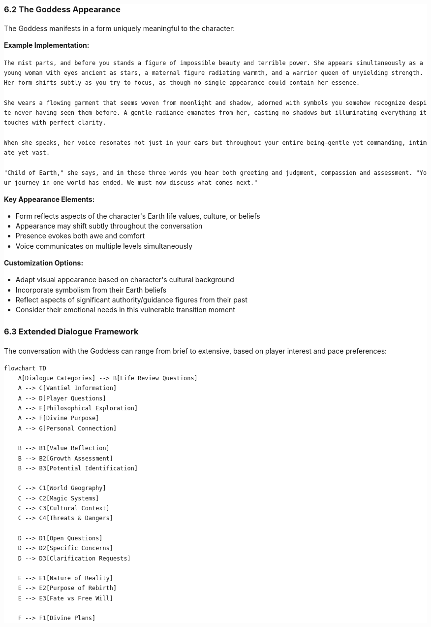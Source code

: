 ### 6.2 The Goddess Appearance

The Goddess manifests in a form uniquely meaningful to the character:

**Example Implementation:**
```
The mist parts, and before you stands a figure of impossible beauty and terrible power. She appears simultaneously as a young woman with eyes ancient as stars, a maternal figure radiating warmth, and a warrior queen of unyielding strength. Her form shifts subtly as you try to focus, as though no single appearance could contain her essence.

She wears a flowing garment that seems woven from moonlight and shadow, adorned with symbols you somehow recognize despite never having seen them before. A gentle radiance emanates from her, casting no shadows but illuminating everything it touches with perfect clarity.

When she speaks, her voice resonates not just in your ears but throughout your entire being—gentle yet commanding, intimate yet vast.

"Child of Earth," she says, and in those three words you hear both greeting and judgment, compassion and assessment. "Your journey in one world has ended. We must now discuss what comes next."
```

**Key Appearance Elements:**
- Form reflects aspects of the character's Earth life values, culture, or beliefs
- Appearance may shift subtly throughout the conversation
- Presence evokes both awe and comfort
- Voice communicates on multiple levels simultaneously

**Customization Options:**
- Adapt visual appearance based on character's cultural background
- Incorporate symbolism from their Earth beliefs
- Reflect aspects of significant authority/guidance figures from their past
- Consider their emotional needs in this vulnerable transition moment

### 6.3 Extended Dialogue Framework

The conversation with the Goddess can range from brief to extensive, based on player interest and pace preferences:

```mermaid
flowchart TD
    A[Dialogue Categories] --> B[Life Review Questions]
    A --> C[Vantiel Information]
    A --> D[Player Questions]
    A --> E[Philosophical Exploration]
    A --> F[Divine Purpose]
    A --> G[Personal Connection]

    B --> B1[Value Reflection]
    B --> B2[Growth Assessment]
    B --> B3[Potential Identification]

    C --> C1[World Geography]
    C --> C2[Magic Systems]
    C --> C3[Cultural Context]
    C --> C4[Threats & Dangers]

    D --> D1[Open Questions]
    D --> D2[Specific Concerns]
    D --> D3[Clarification Requests]

    E --> E1[Nature of Reality]
    E --> E2[Purpose of Rebirth]
    E --> E3[Fate vs Free Will]

    F --> F1[Divine Plans]
```